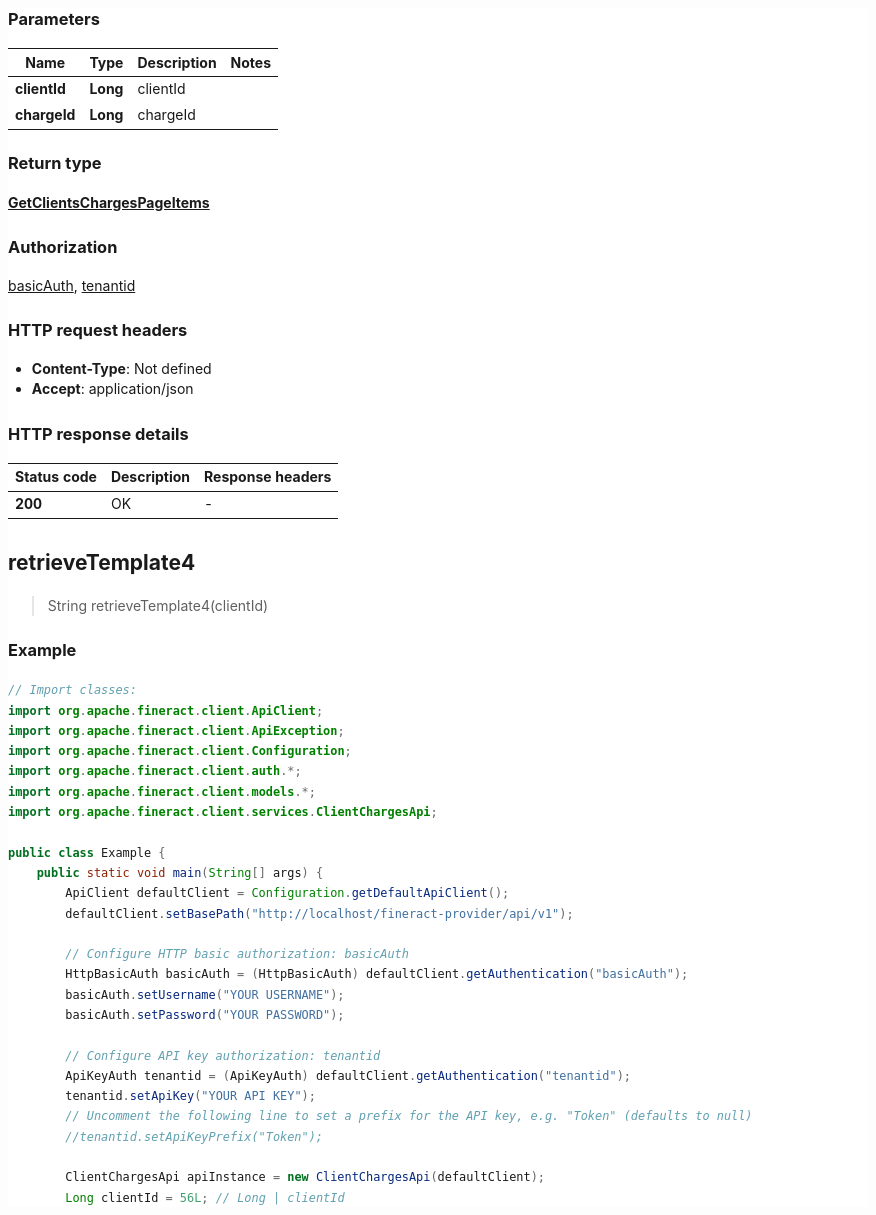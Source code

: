 ### Parameters


| Name | Type | Description  | Notes |
|------------- | ------------- | ------------- | -------------|
| **clientId** | **Long**| clientId | |
| **chargeId** | **Long**| chargeId | |

### Return type

[**GetClientsChargesPageItems**](GetClientsChargesPageItems.md)

### Authorization

[basicAuth](../README.md#basicAuth), [tenantid](../README.md#tenantid)

### HTTP request headers

- **Content-Type**: Not defined
- **Accept**: application/json


### HTTP response details
| Status code | Description | Response headers |
|-------------|-------------|------------------|
| **200** | OK |  -  |


## retrieveTemplate4

> String retrieveTemplate4(clientId)



### Example

```java
// Import classes:
import org.apache.fineract.client.ApiClient;
import org.apache.fineract.client.ApiException;
import org.apache.fineract.client.Configuration;
import org.apache.fineract.client.auth.*;
import org.apache.fineract.client.models.*;
import org.apache.fineract.client.services.ClientChargesApi;

public class Example {
    public static void main(String[] args) {
        ApiClient defaultClient = Configuration.getDefaultApiClient();
        defaultClient.setBasePath("http://localhost/fineract-provider/api/v1");
        
        // Configure HTTP basic authorization: basicAuth
        HttpBasicAuth basicAuth = (HttpBasicAuth) defaultClient.getAuthentication("basicAuth");
        basicAuth.setUsername("YOUR USERNAME");
        basicAuth.setPassword("YOUR PASSWORD");

        // Configure API key authorization: tenantid
        ApiKeyAuth tenantid = (ApiKeyAuth) defaultClient.getAuthentication("tenantid");
        tenantid.setApiKey("YOUR API KEY");
        // Uncomment the following line to set a prefix for the API key, e.g. "Token" (defaults to null)
        //tenantid.setApiKeyPrefix("Token");

        ClientChargesApi apiInstance = new ClientChargesApi(defaultClient);
        Long clientId = 56L; // Long | clientId
```